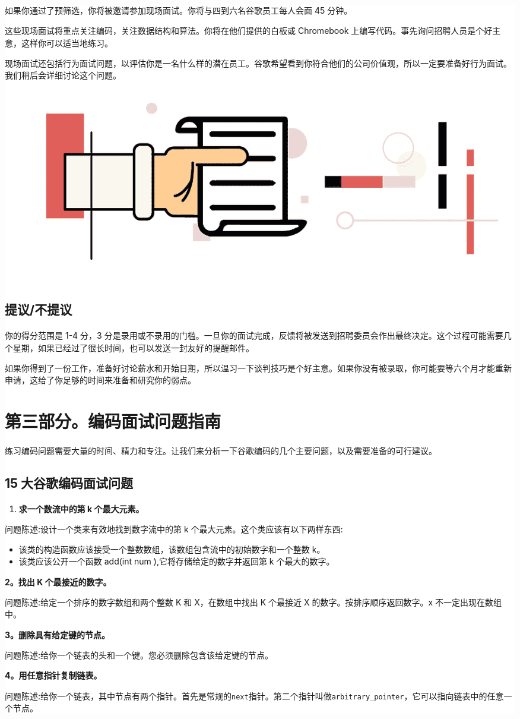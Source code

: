 如果你通过了预筛选，你将被邀请参加现场面试。你将与四到六名谷歌员工每人会面 45 分钟。

这些现场面试将重点关注编码，关注数据结构和算法。你将在他们提供的白板或 Chromebook 上编写代码。事先询问招聘人员是个好主意，这样你可以适当地练习。

现场面试还包括行为面试问题，以评估你是一名什么样的潜在员工。谷歌希望看到你符合他们的公司价值观，所以一定要准备好行为面试。我们稍后会详细讨论这个问题。

![](img/837ffd982a8a265165f73dbe65412a17.png)

## 提议/不提议

你的得分范围是 1-4 分，3 分是录用或不录用的门槛。一旦你的面试完成，反馈将被发送到招聘委员会作出最终决定。这个过程可能需要几个星期，如果已经过了很长时间，也可以发送一封友好的提醒邮件。

如果你得到了一份工作，准备好讨论薪水和开始日期，所以温习一下谈判技巧是个好主意。如果你没有被录取，你可能要等六个月才能重新申请，这给了你足够的时间来准备和研究你的弱点。

# 第三部分。编码面试问题指南

练习编码问题需要大量的时间、精力和专注。让我们来分析一下谷歌编码的几个主要问题，以及需要准备的可行建议。

## 15 大谷歌编码面试问题

1.  **求一个数流中的第 k 个最大元素。**

问题陈述:设计一个类来有效地找到数字流中的第 k 个最大元素。这个类应该有以下两样东西:

*   该类的构造函数应该接受一个整数数组，该数组包含流中的初始数字和一个整数 k。
*   该类应该公开一个函数 add(int num ),它将存储给定的数字并返回第 k 个最大的数字。

**2。找出 K 个最接近的数字。**

问题陈述:给定一个排序的数字数组和两个整数 K 和 X，在数组中找出 K 个最接近 X 的数字。按排序顺序返回数字。x 不一定出现在数组中。

**3。删除具有给定键的节点。**

问题陈述:给你一个链表的头和一个键。您必须删除包含该给定键的节点。

**4。用任意指针复制链表。**

问题陈述:给你一个链表，其中节点有两个指针。首先是常规的`next`指针。第二个指针叫做`arbitrary_pointer`，它可以指向链表中的任意一个节点。
